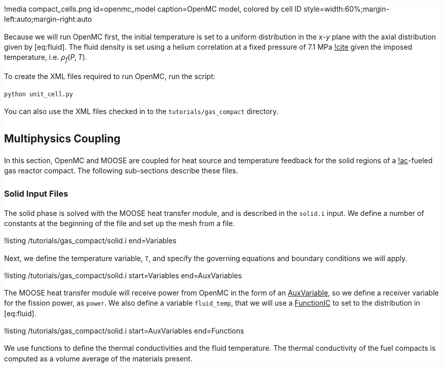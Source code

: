 !media compact_cells.png
  id=openmc_model
  caption=OpenMC model, colored by cell ID
  style=width:60%;margin-left:auto;margin-right:auto

Because we will run OpenMC first, the initial temperature is set to a uniform
distribution in the $x$-$y$ plane with the axial distribution given by
[eq:fluid]. The fluid density is set using a helium correlation at a fixed pressure
of 7.1 MPa [!cite](petersen) given the imposed temperature, i.e. $\rho_f(P, T)$.

To create the XML files required to run OpenMC, run the script:

```
python unit_cell.py
```

You can also use the XML files checked in to the `tutorials/gas_compact` directory.

## Multiphysics Coupling

In this section, OpenMC and MOOSE are coupled for heat source and temperature feedback
for the solid regions of a [!ac](TRISO)-fueled gas reactor compact.
The following sub-sections
describe these files.

### Solid Input Files

The solid phase is solved with the MOOSE heat transfer module, and is described in
the `solid.i` input. We define a number of constants at the beginning of the file and
set up the mesh from a file.

!listing /tutorials/gas_compact/solid.i
  end=Variables

Next, we define the temperature variable, `T`, and specify the governing equations and
boundary conditions we will apply.

!listing /tutorials/gas_compact/solid.i
  start=Variables
  end=AuxVariables

The MOOSE heat transfer module will receive power from OpenMC in the form of
an [AuxVariable](https://mooseframework.inl.gov/syntax/AuxVariables/index.html),
so we define a receiver variable for the fission power, as `power`. We also define
a variable `fluid_temp`, that we will use a [FunctionIC](https://mooseframework.inl.gov/source/ics/FunctionIC.html)
to set to the distribution in [eq:fluid].

!listing /tutorials/gas_compact/solid.i
  start=AuxVariables
  end=Functions

We use functions to define the thermal conductivities and the fluid temperature.
The thermal conductivity of the fuel compacts is computed as a volume average of
the materials present.
